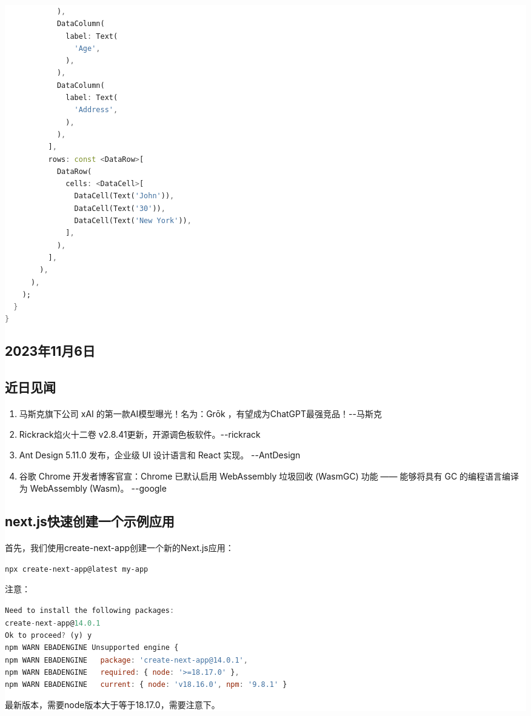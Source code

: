 ```dart
            ),
            DataColumn(
              label: Text(
                'Age',
              ),
            ),
            DataColumn(
              label: Text(
                'Address',
              ),
            ),
          ],
          rows: const <DataRow>[
            DataRow(
              cells: <DataCell>[
                DataCell(Text('John')),
                DataCell(Text('30')),
                DataCell(Text('New York')),
              ],
            ),
          ],
        ),
      ),
    );
  }
}
```



## 2023年11月6日

## 近日见闻

1. 马斯克旗下公司 xAI 的第一款AI模型曝光！名为：Grōk ，有望成为ChatGPT最强竞品！--马斯克

2. Rickrack焰火十二卷 v2.8.41更新，开源调色板软件。--rickrack

3. Ant Design 5.11.0 发布，企业级 UI 设计语言和 React 实现。 --AntDesign

4. 谷歌 Chrome 开发者博客官宣：Chrome 已默认启用 WebAssembly 垃圾回收 (WasmGC) 功能 —— 能够将具有 GC 的编程语言编译为 WebAssembly (Wasm)。 --google


## next.js快速创建一个示例应用


首先，我们使用create-next-app创建一个新的Next.js应用：

```bash
npx create-next-app@latest my-app
```

注意：
```js
Need to install the following packages:
create-next-app@14.0.1
Ok to proceed? (y) y
npm WARN EBADENGINE Unsupported engine {
npm WARN EBADENGINE   package: 'create-next-app@14.0.1',
npm WARN EBADENGINE   required: { node: '>=18.17.0' },
npm WARN EBADENGINE   current: { node: 'v18.16.0', npm: '9.8.1' }
```
最新版本，需要node版本大于等于18.17.0，需要注意下。
